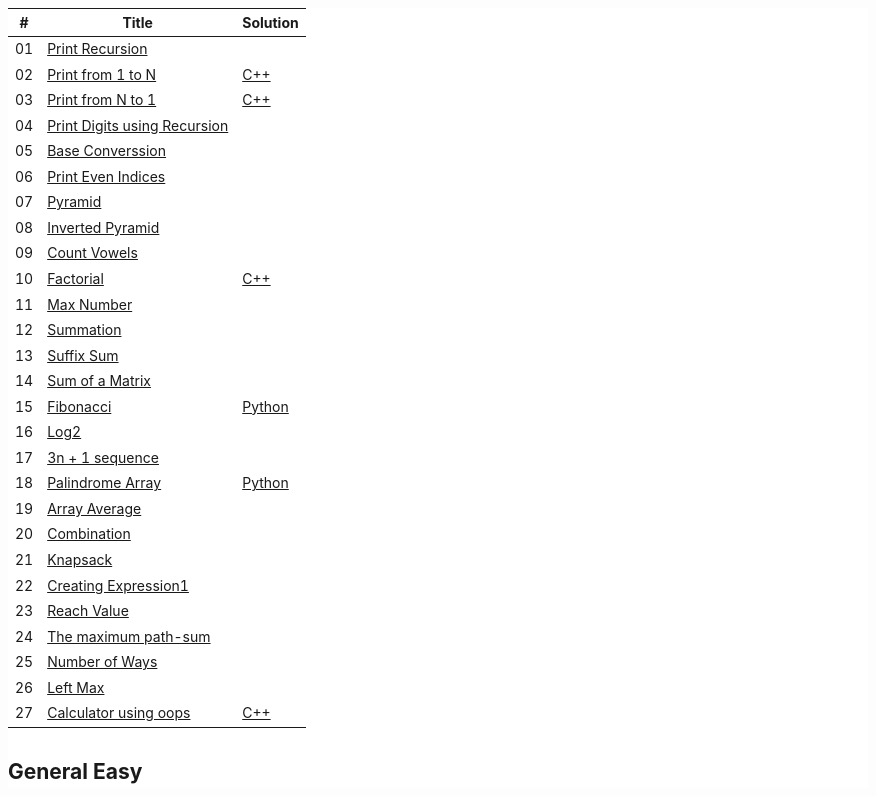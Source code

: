 | #   | Title                                                                                            | Solution                                 |
| --- | ------------------------------------------------------------------------------------------------ | ---------------------------------------- |
| 01  | [Print Recursion](https://codeforces.com/group/MWSDmqGsZm/contest/223339/problem/A)              |
| 02  | [Print from 1 to N](https://codeforces.com/group/MWSDmqGsZm/contest/223339/problem/B)            | [C++](./C++/148_print1ton.cpp)           |
| 03  | [Print from N to 1](https://codeforces.com/group/MWSDmqGsZm/contest/223339/problem/C)            | [C++](./C++/149_printNto1.cpp)           |
| 04  | [Print Digits using Recursion](https://codeforces.com/group/MWSDmqGsZm/contest/223339/problem/D) |
| 05  | [Base Converssion](https://codeforces.com/group/MWSDmqGsZm/contest/223339/problem/E)             |
| 06  | [Print Even Indices](https://codeforces.com/group/MWSDmqGsZm/contest/223339/problem/F)           |
| 07  | [Pyramid](https://codeforces.com/group/MWSDmqGsZm/contest/223339/problem/G)                      |
| 08  | [Inverted Pyramid](https://codeforces.com/group/MWSDmqGsZm/contest/223339/problem/H)             |
| 09  | [Count Vowels](https://codeforces.com/group/MWSDmqGsZm/contest/223339/problem/I)                 |
| 10  | [Factorial](https://codeforces.com/group/MWSDmqGsZm/contest/223339/problem/J)                    | [C++](./C++/10_Factorial.cpp)            |
| 11  | [Max Number](https://codeforces.com/group/MWSDmqGsZm/contest/223339/problem/K)                   |
| 12  | [Summation](https://codeforces.com/group/MWSDmqGsZm/contest/223339/problem/L)                    |
| 13  | [Suffix Sum](https://codeforces.com/group/MWSDmqGsZm/contest/223339/problem/M)                   |
| 14  | [Sum of a Matrix](https://codeforces.com/group/MWSDmqGsZm/contest/223339/problem/N)              |
| 15  | [Fibonacci](https://codeforces.com/group/MWSDmqGsZm/contest/223339/problem/O)                    | [Python](./Python/fibo.py)
| 16  | [Log2](https://codeforces.com/group/MWSDmqGsZm/contest/223339/problem/P)                         |
| 17  | [3n + 1 sequence](https://codeforces.com/group/MWSDmqGsZm/contest/223339/problem/Q)              |
| 18  | [Palindrome Array](https://codeforces.com/group/MWSDmqGsZm/contest/223339/problem/R)             |  [Python](./Python/palindrome_array.py)
| 19  | [Array Average](https://codeforces.com/group/MWSDmqGsZm/contest/223339/problem/S)                |
| 20  | [Combination](https://codeforces.com/group/MWSDmqGsZm/contest/223339/problem/T)                  |
| 21  | [Knapsack](https://codeforces.com/group/MWSDmqGsZm/contest/223339/problem/U)                     |
| 22  | [Creating Expression1](https://codeforces.com/group/MWSDmqGsZm/contest/223339/problem/V)         |
| 23  | [Reach Value](https://codeforces.com/group/MWSDmqGsZm/contest/223339/problem/W)                  |
| 24  | [The maximum path-sum](https://codeforces.com/group/MWSDmqGsZm/contest/223339/problem/X)         |
| 25  | [Number of Ways](https://codeforces.com/group/MWSDmqGsZm/contest/223339/problem/Y)               |
| 26  | [Left Max](https://codeforces.com/group/MWSDmqGsZm/contest/223339/problem/Z)                     |
| 27  | [Calculator using oops](https://codeforces.com/blog/entry/93959)                                 | [C++](./C++/172_CalculatorUsingoops.cpp) |

## General Easy
